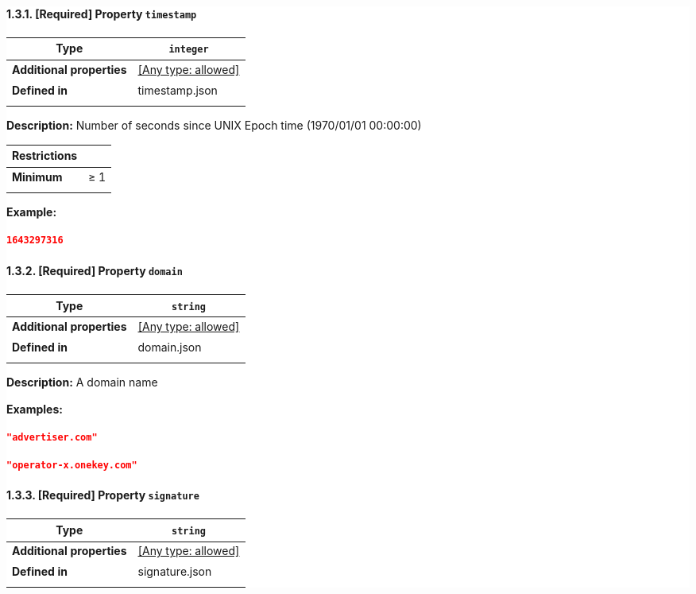 #### <a name="preferences_source_timestamp"></a>1.3.1. [Required] Property `timestamp`

| Type                      | `integer`                                                                 |
| ------------------------- | ------------------------------------------------------------------------- |
| **Additional properties** | [[Any type: allowed]](# "Additional Properties of any type are allowed.") |
| **Defined in**            | timestamp.json                                                            |
|                           |                                                                           |

**Description:** Number of seconds since UNIX Epoch time (1970/01/01 00:00:00)

| Restrictions |        |
| ------------ | ------ |
| **Minimum**  | &ge; 1 |
|              |        |

**Example:** 

```json
1643297316
```

#### <a name="preferences_source_domain"></a>1.3.2. [Required] Property `domain`

| Type                      | `string`                                                                  |
| ------------------------- | ------------------------------------------------------------------------- |
| **Additional properties** | [[Any type: allowed]](# "Additional Properties of any type are allowed.") |
| **Defined in**            | domain.json                                                               |
|                           |                                                                           |

**Description:** A domain name

**Examples:** 

```json
"advertiser.com"
```

```json
"operator-x.onekey.com"
```

#### <a name="preferences_source_signature"></a>1.3.3. [Required] Property `signature`

| Type                      | `string`                                                                  |
| ------------------------- | ------------------------------------------------------------------------- |
| **Additional properties** | [[Any type: allowed]](# "Additional Properties of any type are allowed.") |
| **Defined in**            | signature.json                                                            |
|                           |                                                                           |
